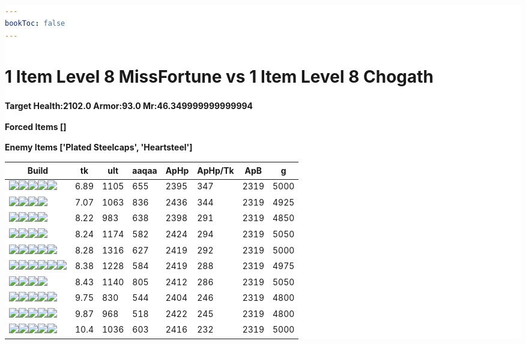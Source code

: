 ```yaml
---
bookToc: false
---
```


# 1 Item Level 8 MissFortune vs 1 Item Level 8 Chogath

**Target Health:2102.0 Armor:93.0 Mr:46.349999999999994**


**Forced Items []**


**Enemy Items ['Plated Steelcaps', 'Heartsteel']**




Build | tk | ult | aaqaa |ApHp | ApHp/Tk | ApB | g
-|-|-|-|-|-|-|-
![](/item/6672.png)![](/item/1001.png)![](/item/1053.png)![](/item/1055.png)![](/item/1036.png)|6.89|1105|655|2395|347|2319|5000
![](/item/3153.png)![](/item/1001.png)![](/item/1055.png)![](/item/1037.png)|7.07|1063|836|2436|344|2319|4925
![](/item/3124.png)![](/item/1001.png)![](/item/1053.png)![](/item/1055.png)|8.22|983|638|2398|291|2319|4850
![](/item/6675.png)![](/item/1001.png)![](/item/1053.png)![](/item/1055.png)|8.24|1174|582|2424|294|2319|5050
![](/item/6676.png)![](/item/1001.png)![](/item/1053.png)![](/item/1055.png)![](/item/1036.png)|8.28|1316|627|2419|292|2319|5000
![](/item/3006.png)![](/item/1053.png)![](/item/1055.png)![](/item/1038.png)![](/item/1037.png)![](/item/1036.png)|8.38|1228|584|2419|288|2319|4975
![](/item/6671.png)![](/item/1001.png)![](/item/1053.png)![](/item/1055.png)|8.43|1140|805|2412|286|2319|5050
![](/item/3085.png)![](/item/1001.png)![](/item/1053.png)![](/item/1055.png)![](/item/1036.png)|9.75|830|544|2404|246|2319|4800
![](/item/3046.png)![](/item/1001.png)![](/item/1053.png)![](/item/1055.png)![](/item/1036.png)|9.87|968|518|2422|245|2319|4800
![](/item/3094.png)![](/item/1001.png)![](/item/1053.png)![](/item/1055.png)![](/item/1036.png)|10.4|1036|603|2416|232|2319|5000





























